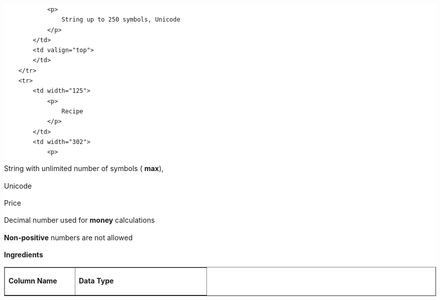                 <p>
                    String up to 250 symbols, Unicode
                </p>
            </td>
            <td valign="top">
            </td>
        </tr>
        <tr>
            <td width="125">
                <p>
                    Recipe
                </p>
            </td>
            <td width="302">
                <p>
String with unlimited number of symbols (                    <strong>max</strong>),
                </p>
                <p>
                    Unicode
                </p>
            </td>
            <td>
            </td>
        </tr>
        <tr>
            <td width="125">
                <p>
                    Price
                </p>
            </td>
            <td width="302">
                <p>
                    Decimal number used for <strong>money</strong> calculations
                </p>
            </td>
            <td>
                <p>
                    <strong>Non-positive</strong>
                    numbers are not allowed
                </p>
            </td>
        </tr>
    </tbody>
</table>
<p>
    <strong></strong>
</p>
<p>
    <strong></strong>
</p>
<p>
    <strong>Ingredients</strong>
</p>
<table border="1" cellspacing="0" cellpadding="0" width="0">
    <tbody>
        <tr>
            <td width="125" valign="top">
                <p>
                    <strong>Column Name</strong>
                </p>
            </td>
            <td width="247" valign="top">
                <p>
                    <strong>Data Type</strong>